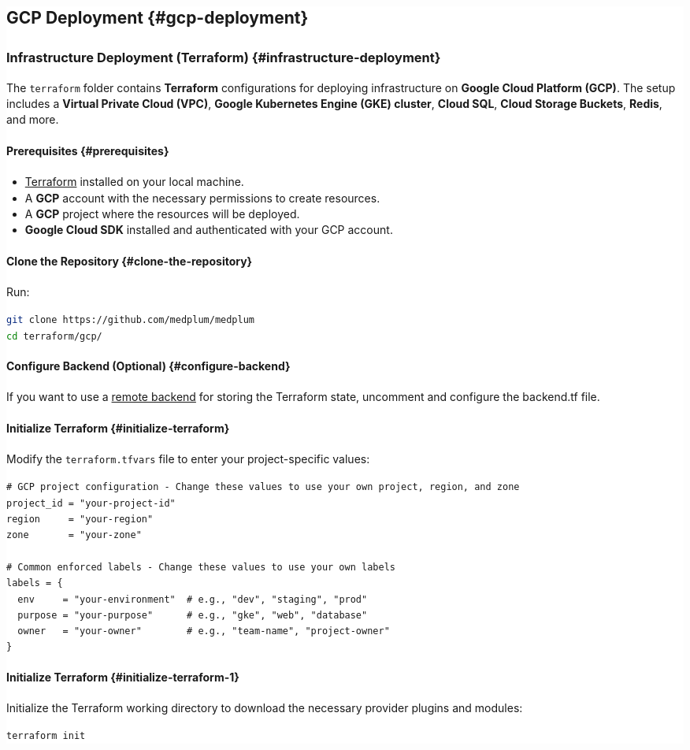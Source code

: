 ## GCP Deployment {#gcp-deployment}

### Infrastructure Deployment (Terraform) {#infrastructure-deployment}

The `terraform` folder contains **Terraform** configurations for deploying infrastructure on **Google Cloud Platform (GCP)**. The setup includes a **Virtual Private Cloud (VPC)**, **Google Kubernetes Engine (GKE) cluster**, **Cloud SQL**, **Cloud Storage Buckets**, **Redis**, and more.

#### Prerequisites {#prerequisites}

- [Terraform](https://www.terraform.io/downloads.html) installed on your local machine.
- A **GCP** account with the necessary permissions to create resources.
- A **GCP** project where the resources will be deployed.
- **Google Cloud SDK** installed and authenticated with your GCP account.

#### Clone the Repository {#clone-the-repository}

Run:

```bash
git clone https://github.com/medplum/medplum
cd terraform/gcp/
```

#### Configure Backend (Optional) {#configure-backend}

If you want to use a [remote backend](https://developer.hashicorp.com/terraform/language/backend) for storing the Terraform state, uncomment and configure the backend.tf file.

#### **Initialize Terraform** {#initialize-terraform}

Modify the `terraform.tfvars` file to enter your project-specific values:

```
# GCP project configuration - Change these values to use your own project, region, and zone
project_id = "your-project-id"
region     = "your-region"
zone       = "your-zone"

# Common enforced labels - Change these values to use your own labels
labels = {
  env     = "your-environment"  # e.g., "dev", "staging", "prod"
  purpose = "your-purpose"      # e.g., "gke", "web", "database"
  owner   = "your-owner"        # e.g., "team-name", "project-owner"
}
```

#### Initialize Terraform {#initialize-terraform-1}

Initialize the Terraform working directory to download the necessary provider plugins and modules:

```bash
terraform init
```
